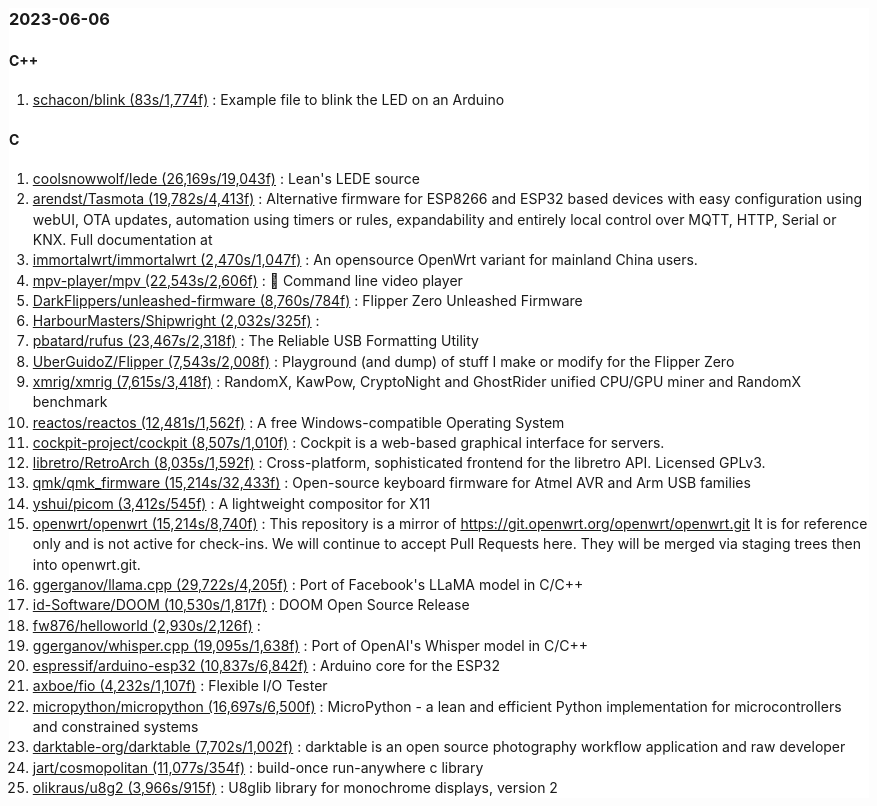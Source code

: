 ### 2023-06-06

#### C++
1. [schacon/blink (83s/1,774f)](https://github.com/schacon/blink) : Example file to blink the LED on an Arduino

#### C
1. [coolsnowwolf/lede (26,169s/19,043f)](https://github.com/coolsnowwolf/lede) : Lean's LEDE source
2. [arendst/Tasmota (19,782s/4,413f)](https://github.com/arendst/Tasmota) : Alternative firmware for ESP8266 and ESP32 based devices with easy configuration using webUI, OTA updates, automation using timers or rules, expandability and entirely local control over MQTT, HTTP, Serial or KNX. Full documentation at
3. [immortalwrt/immortalwrt (2,470s/1,047f)](https://github.com/immortalwrt/immortalwrt) : An opensource OpenWrt variant for mainland China users.
4. [mpv-player/mpv (22,543s/2,606f)](https://github.com/mpv-player/mpv) : 🎥 Command line video player
5. [DarkFlippers/unleashed-firmware (8,760s/784f)](https://github.com/DarkFlippers/unleashed-firmware) : Flipper Zero Unleashed Firmware
6. [HarbourMasters/Shipwright (2,032s/325f)](https://github.com/HarbourMasters/Shipwright) : 
7. [pbatard/rufus (23,467s/2,318f)](https://github.com/pbatard/rufus) : The Reliable USB Formatting Utility
8. [UberGuidoZ/Flipper (7,543s/2,008f)](https://github.com/UberGuidoZ/Flipper) : Playground (and dump) of stuff I make or modify for the Flipper Zero
9. [xmrig/xmrig (7,615s/3,418f)](https://github.com/xmrig/xmrig) : RandomX, KawPow, CryptoNight and GhostRider unified CPU/GPU miner and RandomX benchmark
10. [reactos/reactos (12,481s/1,562f)](https://github.com/reactos/reactos) : A free Windows-compatible Operating System
11. [cockpit-project/cockpit (8,507s/1,010f)](https://github.com/cockpit-project/cockpit) : Cockpit is a web-based graphical interface for servers.
12. [libretro/RetroArch (8,035s/1,592f)](https://github.com/libretro/RetroArch) : Cross-platform, sophisticated frontend for the libretro API. Licensed GPLv3.
13. [qmk/qmk_firmware (15,214s/32,433f)](https://github.com/qmk/qmk_firmware) : Open-source keyboard firmware for Atmel AVR and Arm USB families
14. [yshui/picom (3,412s/545f)](https://github.com/yshui/picom) : A lightweight compositor for X11
15. [openwrt/openwrt (15,214s/8,740f)](https://github.com/openwrt/openwrt) : This repository is a mirror of https://git.openwrt.org/openwrt/openwrt.git It is for reference only and is not active for check-ins. We will continue to accept Pull Requests here. They will be merged via staging trees then into openwrt.git.
16. [ggerganov/llama.cpp (29,722s/4,205f)](https://github.com/ggerganov/llama.cpp) : Port of Facebook's LLaMA model in C/C++
17. [id-Software/DOOM (10,530s/1,817f)](https://github.com/id-Software/DOOM) : DOOM Open Source Release
18. [fw876/helloworld (2,930s/2,126f)](https://github.com/fw876/helloworld) : 
19. [ggerganov/whisper.cpp (19,095s/1,638f)](https://github.com/ggerganov/whisper.cpp) : Port of OpenAI's Whisper model in C/C++
20. [espressif/arduino-esp32 (10,837s/6,842f)](https://github.com/espressif/arduino-esp32) : Arduino core for the ESP32
21. [axboe/fio (4,232s/1,107f)](https://github.com/axboe/fio) : Flexible I/O Tester
22. [micropython/micropython (16,697s/6,500f)](https://github.com/micropython/micropython) : MicroPython - a lean and efficient Python implementation for microcontrollers and constrained systems
23. [darktable-org/darktable (7,702s/1,002f)](https://github.com/darktable-org/darktable) : darktable is an open source photography workflow application and raw developer
24. [jart/cosmopolitan (11,077s/354f)](https://github.com/jart/cosmopolitan) : build-once run-anywhere c library
25. [olikraus/u8g2 (3,966s/915f)](https://github.com/olikraus/u8g2) : U8glib library for monochrome displays, version 2
